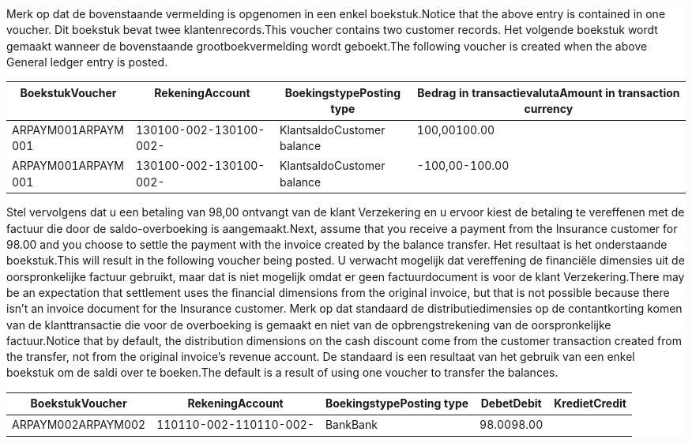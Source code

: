 <span data-ttu-id="a8cd3-485">Merk op dat de bovenstaande vermelding is opgenomen in een enkel boekstuk.</span><span class="sxs-lookup"><span data-stu-id="a8cd3-485">Notice that the above entry is contained in one voucher.</span></span> <span data-ttu-id="a8cd3-486">Dit boekstuk bevat twee klantenrecords.</span><span class="sxs-lookup"><span data-stu-id="a8cd3-486">This voucher contains two customer records.</span></span> <span data-ttu-id="a8cd3-487">Het volgende boekstuk wordt gemaakt wanneer de bovenstaande grootboekvermelding wordt geboekt.</span><span class="sxs-lookup"><span data-stu-id="a8cd3-487">The following voucher is created when the above General ledger entry is posted.</span></span>

| <span data-ttu-id="a8cd3-488">Boekstuk</span><span class="sxs-lookup"><span data-stu-id="a8cd3-488">Voucher</span></span> | <span data-ttu-id="a8cd3-489">Rekening</span><span class="sxs-lookup"><span data-stu-id="a8cd3-489">Account</span></span> | <span data-ttu-id="a8cd3-490">Boekingstype</span><span class="sxs-lookup"><span data-stu-id="a8cd3-490">Posting type</span></span> | <span data-ttu-id="a8cd3-491">Bedrag in transactievaluta</span><span class="sxs-lookup"><span data-stu-id="a8cd3-491">Amount in transaction currency</span></span> |
|-------------|-------------|------------------|------------------------------------|
| <span data-ttu-id="a8cd3-492">ARPAYM001</span><span class="sxs-lookup"><span data-stu-id="a8cd3-492">ARPAYM001</span></span>   | <span data-ttu-id="a8cd3-493">130100-002-</span><span class="sxs-lookup"><span data-stu-id="a8cd3-493">130100-002-</span></span> | <span data-ttu-id="a8cd3-494">Klantsaldo</span><span class="sxs-lookup"><span data-stu-id="a8cd3-494">Customer balance</span></span> | <span data-ttu-id="a8cd3-495">100,00</span><span class="sxs-lookup"><span data-stu-id="a8cd3-495">100.00</span></span>                             |
| <span data-ttu-id="a8cd3-496">ARPAYM001</span><span class="sxs-lookup"><span data-stu-id="a8cd3-496">ARPAYM001</span></span>   | <span data-ttu-id="a8cd3-497">130100-002-</span><span class="sxs-lookup"><span data-stu-id="a8cd3-497">130100-002-</span></span> | <span data-ttu-id="a8cd3-498">Klantsaldo</span><span class="sxs-lookup"><span data-stu-id="a8cd3-498">Customer balance</span></span> | <span data-ttu-id="a8cd3-499">-100,00</span><span class="sxs-lookup"><span data-stu-id="a8cd3-499">-100.00</span></span>                            |

<span data-ttu-id="a8cd3-500">Stel vervolgens dat u een betaling van 98,00 ontvangt van de klant Verzekering en u ervoor kiest de betaling te vereffenen met de factuur die door de saldo-overboeking is aangemaakt.</span><span class="sxs-lookup"><span data-stu-id="a8cd3-500">Next, assume that you receive a payment from the Insurance customer for 98.00 and you choose to settle the payment with the invoice created by the balance transfer.</span></span> <span data-ttu-id="a8cd3-501">Het resultaat is het onderstaande boekstuk.</span><span class="sxs-lookup"><span data-stu-id="a8cd3-501">This will result in the following voucher being posted.</span></span> <span data-ttu-id="a8cd3-502">U verwacht mogelijk dat vereffening de financiële dimensies uit de oorspronkelijke factuur gebruikt, maar dat is niet mogelijk omdat er geen factuurdocument is voor de klant Verzekering.</span><span class="sxs-lookup"><span data-stu-id="a8cd3-502">There may be an expectation that settlement uses the financial dimensions from the original invoice, but that is not possible because there isn’t an invoice document for the Insurance customer.</span></span> <span data-ttu-id="a8cd3-503">Merk op dat standaard de distributiedimensies op de contantkorting komen van de klanttransactie die voor de overboeking is gemaakt en niet van de opbrengstrekening van de oorspronkelijke factuur.</span><span class="sxs-lookup"><span data-stu-id="a8cd3-503">Notice that by default, the distribution dimensions on the cash discount come from the customer transaction created from the transfer, not from the original invoice’s revenue account.</span></span> <span data-ttu-id="a8cd3-504">De standaard is een resultaat van het gebruik van een enkel boekstuk om de saldi over te boeken.</span><span class="sxs-lookup"><span data-stu-id="a8cd3-504">The default is a result of using one voucher to transfer the balances.</span></span>

| <span data-ttu-id="a8cd3-505">Boekstuk</span><span class="sxs-lookup"><span data-stu-id="a8cd3-505">Voucher</span></span> | <span data-ttu-id="a8cd3-506">Rekening</span><span class="sxs-lookup"><span data-stu-id="a8cd3-506">Account</span></span> | <span data-ttu-id="a8cd3-507">Boekingstype</span><span class="sxs-lookup"><span data-stu-id="a8cd3-507">Posting type</span></span> | <span data-ttu-id="a8cd3-508">Debet</span><span class="sxs-lookup"><span data-stu-id="a8cd3-508">Debit</span></span> | <span data-ttu-id="a8cd3-509">Krediet</span><span class="sxs-lookup"><span data-stu-id="a8cd3-509">Credit</span></span> |
|-------------|-------------|------------------|-----------|------------|
| <span data-ttu-id="a8cd3-510">ARPAYM002</span><span class="sxs-lookup"><span data-stu-id="a8cd3-510">ARPAYM002</span></span>   | <span data-ttu-id="a8cd3-511">110110-002-</span><span class="sxs-lookup"><span data-stu-id="a8cd3-511">110110-002-</span></span> | <span data-ttu-id="a8cd3-512">Bank</span><span class="sxs-lookup"><span data-stu-id="a8cd3-512">Bank</span></span>             | <span data-ttu-id="a8cd3-513">98.00</span><span class="sxs-lookup"><span data-stu-id="a8cd3-513">98.00</span></span>     |            |